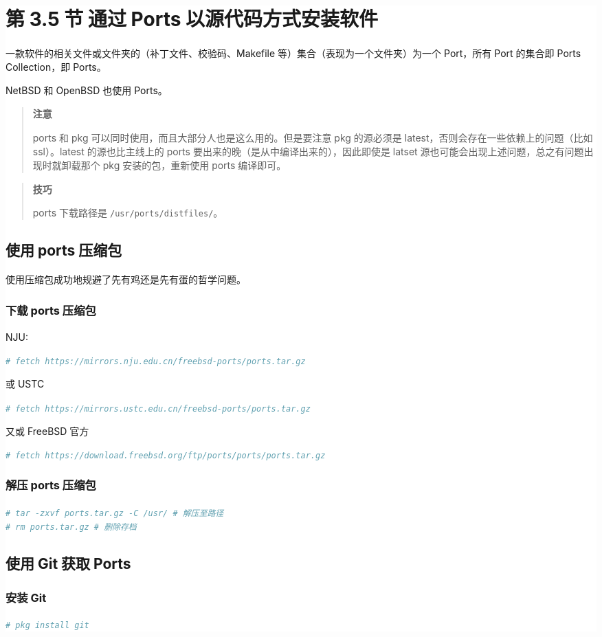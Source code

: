 # 第 3.5 节 通过 Ports 以源代码方式安装软件

一款软件的相关文件或文件夹的（补丁文件、校验码、Makefile 等）集合（表现为一个文件夹）为一个 Port，所有 Port 的集合即 Ports Collection，即 Ports。

NetBSD 和 OpenBSD 也使用 Ports。

> **注意**
>
> ports 和 pkg 可以同时使用，而且大部分人也是这么用的。但是要注意 pkg 的源必须是 latest，否则会存在一些依赖上的问题（比如 ssl）。latest 的源也比主线上的 ports 要出来的晚（是从中编译出来的），因此即使是 latset 源也可能会出现上述问题，总之有问题出现时就卸载那个 pkg 安装的包，重新使用 ports 编译即可。

>**技巧**
>
>ports 下载路径是 `/usr/ports/distfiles/`。


## 使用 ports 压缩包

使用压缩包成功地规避了先有鸡还是先有蛋的哲学问题。

### 下载 ports 压缩包

NJU:

```sh
# fetch https://mirrors.nju.edu.cn/freebsd-ports/ports.tar.gz
```

或 USTC

```sh
# fetch https://mirrors.ustc.edu.cn/freebsd-ports/ports.tar.gz
```

又或 FreeBSD 官方

```sh
# fetch https://download.freebsd.org/ftp/ports/ports/ports.tar.gz
```

### 解压 ports 压缩包


```sh
# tar -zxvf ports.tar.gz -C /usr/ # 解压至路径
# rm ports.tar.gz # 删除存档
```


## 使用 Git 获取 Ports

### 安装 Git

```sh
# pkg install git
```
